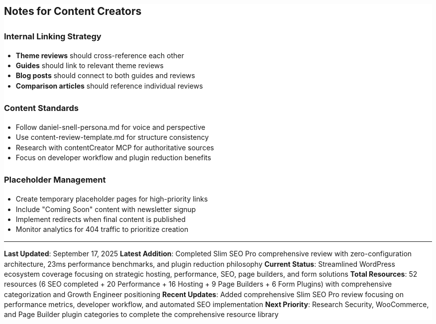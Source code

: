 
## Notes for Content Creators

### Internal Linking Strategy
- **Theme reviews** should cross-reference each other
- **Guides** should link to relevant theme reviews
- **Blog posts** should connect to both guides and reviews
- **Comparison articles** should reference individual reviews

### Content Standards
- Follow daniel-snell-persona.md for voice and perspective
- Use content-review-template.md for structure consistency
- Research with contentCreator MCP for authoritative sources
- Focus on developer workflow and plugin reduction benefits

### Placeholder Management
- Create temporary placeholder pages for high-priority links
- Include "Coming Soon" content with newsletter signup
- Implement redirects when final content is published
- Monitor analytics for 404 traffic to prioritize creation

---

**Last Updated**: September 17, 2025
**Latest Addition**: Completed Slim SEO Pro comprehensive review with zero-configuration architecture, 23ms performance benchmarks, and plugin reduction philosophy
**Current Status**: Streamlined WordPress ecosystem coverage focusing on strategic hosting, performance, SEO, page builders, and form solutions
**Total Resources**: 52 resources (6 SEO completed + 20 Performance + 16 Hosting + 9 Page Builders + 6 Form Plugins) with comprehensive categorization and Growth Engineer positioning
**Recent Updates**: Added comprehensive Slim SEO Pro review focusing on performance metrics, developer workflow, and automated SEO implementation
**Next Priority**: Research Security, WooCommerce, and Page Builder plugin categories to complete the comprehensive resource library